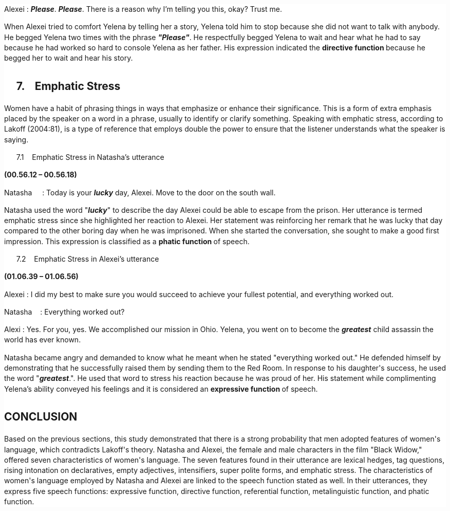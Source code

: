 <p><span class="font2">Alexei : </span><span class="font2" style="font-weight:bold;font-style:italic;">Please</span><span class="font2">. </span><span class="font2" style="font-weight:bold;font-style:italic;">Please</span><span class="font2">. There is a reason why I’m telling you this, okay? Trust me.</span></p>
<p><span class="font2">When Alexei tried to comfort Yelena by telling her a story, Yelena told him to stop because she did not want to talk with anybody. He begged Yelena two times with the phrase </span><span class="font2" style="font-weight:bold;font-style:italic;">&quot;Please&quot;</span><span class="font2">. He respectfully begged Yelena to wait and hear what he had to say because he had worked so hard to console Yelena as her father. His expression indicated the </span><span class="font2" style="font-weight:bold;">directive function </span><span class="font2">because he begged her to wait and hear his story.</span></p>
<ul style="list-style:none;"><li>
<h2><a name="bookmark21"></a><span class="font2" style="font-weight:bold;"><a name="bookmark22"></a>7. &nbsp;&nbsp;&nbsp;Emphatic Stress</span></h2></li></ul>
<p><span class="font2">Women have a habit of phrasing things in ways that emphasize or enhance their significance. This is a form of extra emphasis placed by the speaker on a word in a phrase, usually to identify or clarify something. Speaking with emphatic stress, according to Lakoff (2004:81), is a type of reference that employs double the power to ensure that the listener understands what the speaker is saying.</span></p>
<ul style="list-style:none;"><li>
<p><span class="font2">7.1 &nbsp;&nbsp;&nbsp;Emphatic Stress in Natasha’s utterance</span></p></li></ul>
<p><span class="font2" style="font-weight:bold;">(00.56.12 – 00.56.18)</span></p>
<p><span class="font2">Natasha &nbsp;&nbsp;&nbsp;&nbsp;: Today is your </span><span class="font2" style="font-weight:bold;font-style:italic;">lucky</span><span class="font2"> day, Alexei. Move to the door on the south wall.</span></p>
<p><span class="font2">Natasha used the word &quot;</span><span class="font2" style="font-weight:bold;font-style:italic;">lucky</span><span class="font2">&quot; to describe the day Alexei could be able to escape from the prison. Her utterance is termed emphatic stress since she highlighted her reaction to Alexei. Her statement was reinforcing her remark that he was lucky that day compared to the other boring day when he was imprisoned. When she started the conversation, she sought to make a good first impression. This expression is classified as a </span><span class="font2" style="font-weight:bold;">phatic function </span><span class="font2">of speech.</span></p>
<ul style="list-style:none;"><li>
<p><span class="font2">7.2 &nbsp;&nbsp;&nbsp;Emphatic Stress in Alexei’s utterance</span></p></li></ul>
<p><span class="font2" style="font-weight:bold;">(01.06.39 – 01.06.56)</span></p>
<p><span class="font2">Alexei : I did my best to make sure you would succeed to achieve your fullest potential, and everything worked out.</span></p>
<p><span class="font2">Natasha &nbsp;&nbsp;&nbsp;: Everything worked out?</span></p>
<p><span class="font2">Alexi : Yes. For you, yes. We accomplished our mission in Ohio. Yelena, you went on to become the </span><span class="font2" style="font-weight:bold;font-style:italic;">greatest</span><span class="font2"> child assassin the world has ever known.</span></p>
<p><span class="font2">Natasha became angry and demanded to know what he meant when he stated &quot;everything worked out.&quot; He defended himself by demonstrating that he successfully raised them by sending them to the Red Room. In response to his daughter's success, he used the word &quot;</span><span class="font2" style="font-weight:bold;font-style:italic;">greatest</span><span class="font2">.&quot;. He used that word to stress his reaction because he was proud of her. His statement while complimenting Yelena’s ability conveyed his feelings and it is considered an </span><span class="font2" style="font-weight:bold;">expressive function </span><span class="font2">of speech.</span></p>
<h2><a name="bookmark23"></a><span class="font2" style="font-weight:bold;"><a name="bookmark24"></a>CONCLUSION</span></h2>
<p><span class="font2">Based on the previous sections, this study demonstrated that there is a strong probability that men adopted features of women's language, which contradicts Lakoff's theory. Natasha and Alexei, the female and male characters in the film &quot;Black Widow,&quot; offered seven characteristics of women's language. The seven features found in their utterance are lexical hedges, tag questions, rising intonation on declaratives, empty adjectives, intensifiers, super polite forms, and emphatic stress. The characteristics of women's language employed by Natasha and Alexei are linked to the speech function stated as well. In their utterances, they express five speech functions: expressive function, directive function, referential function, metalinguistic function, and phatic function.</span></p>
